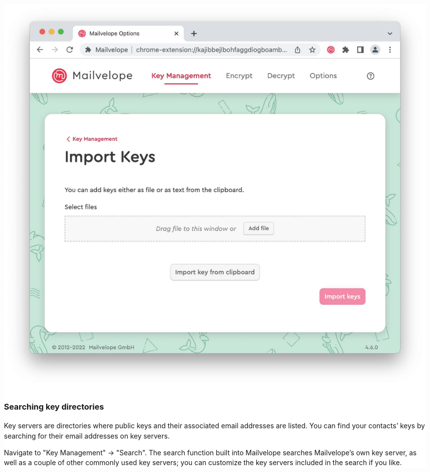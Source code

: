 ![Key importation](en/import_key.jpg)

### Searching key directories

Key servers are directories where public keys and their associated email addresses are listed. You can find your contacts’ keys by searching for their email addresses on key servers.

Navigate to "Key Management" → "Search". The search function built into Mailvelope searches Mailvelope’s own key server, as well as a couple of other commonly used key servers; you can customize the key servers included in the search if you like.
